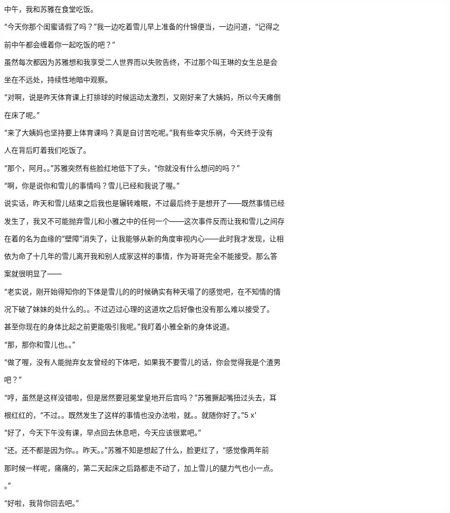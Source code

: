 中午，我和苏雅在食堂吃饭。

“今天你那个闺蜜请假了吗？”我一边吃着雪儿早上准备的什锦便当，一边问道，“记得之

前中午都会缠着你一起吃饭的吧？”

虽然每次都因为苏雅想和我享受二人世界而以失败告终，不过那个叫王琳的女生总是会

坐在不远处，持续性地暗中观察。

“对啊，说是昨天体育课上打排球的时候运动太激烈，又刚好来了大姨妈，所以今天瘫倒

在床了呢。”



“来了大姨妈也坚持要上体育课吗？真是自讨苦吃呢。”我有些幸灾乐祸，今天终于没有

人在背后盯着我们吃饭了。



“那个，阿月。。”苏雅突然有些脸红地低下了头，“你就没有什么想问的吗？”



“啊，你是说你和雪儿的事情吗？雪儿已经和我说了喔。”

说实话，昨天和雪儿结束之后我也是辗转难眠，不过最后终于是想开了——既然事情已经

发生了，我又不可能抛弃雪儿和小雅之中的任何一个——这次事件反而让我和雪儿之间存

在着的名为血缘的“壁障”消失了，让我能够从新的角度审视内心——此时我才发现，让相

依为命了十几年的雪儿离开我和别人成家这样的事情，作为哥哥完全不能接受。那么答

案就很明显了——



“老实说，刚开始得知你的下体是雪儿的的时候确实有种天塌了的感觉吧，在不知情的情

况下破了妹妹的处什么的。。不过迈过心理的这道坎之后好像也没有那么难以接受了。

甚至你现在的身体比起之前更能吸引我呢。”我盯着小雅全新的身体说道。

“那，那你和雪儿也。。”

“做了喔，没有人能抛弃女友曾经的下体吧，如果我不要雪儿的话，你会觉得我是个渣男

吧？”



“哼，虽然是这样没错啦，但是居然要冠冕堂皇地开后宫吗？”苏雅撅起嘴扭过头去，耳

根红红的，“不过。。既然发生了这样的事情也没办法啦，就。。就随你好了。”5   x'

“好了，今天下午没有课，早点回去休息吧，今天应该很累吧。”



“还。还不都是因为你。。昨天。。”苏雅不知是想起了什么，脸更红了，“感觉像两年前

那时候一样呢，痛痛的，第二天起床之后路都走不动了，加上雪儿的腿力气也小一点。

。”

“好啦，我背你回去吧。”
